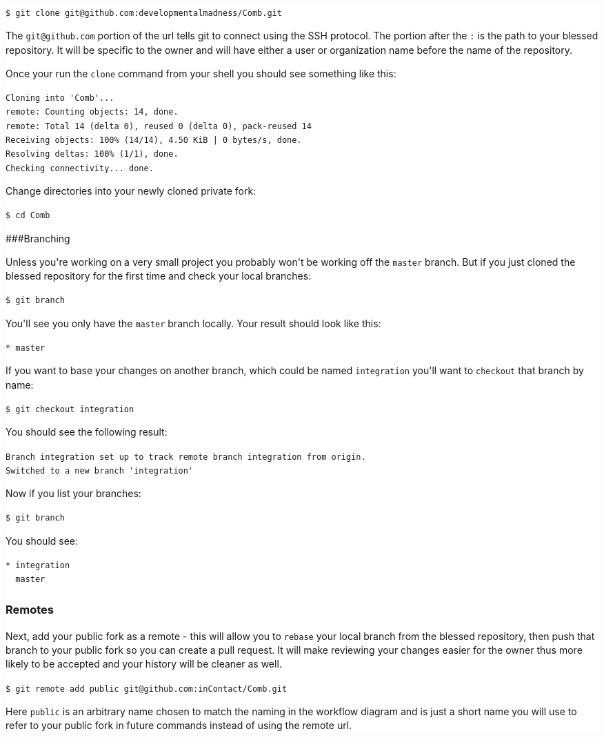     $ git clone git@github.com:developmentalmadness/Comb.git

The `git@github.com` portion of the url tells git to connect using the SSH protocol. The portion after the `:` is the path to your blessed repository. It will be specific to the owner and will have either a user or organization name before the name of the repository.

Once your run the `clone` command from your shell you should see something like this:

    Cloning into 'Comb'...
    remote: Counting objects: 14, done.
    remote: Total 14 (delta 0), reused 0 (delta 0), pack-reused 14
    Receiving objects: 100% (14/14), 4.50 KiB | 0 bytes/s, done.
    Resolving deltas: 100% (1/1), done.
    Checking connectivity... done.


Change directories into your newly cloned private fork:

    $ cd Comb

###Branching

Unless you're working on a very small project you probably won't be working off the `master` branch. But if you just cloned the blessed repository for the first time and check your local branches:

    $ git branch

You'll see you only have the `master` branch locally. Your result should look like this:

    * master

If you want to base your changes on another branch, which could be named `integration` you'll want to `checkout` that branch by name:

    $ git checkout integration

You should see the following result:

    Branch integration set up to track remote branch integration from origin.
    Switched to a new branch 'integration'

Now if you list your branches:

    $ git branch

You should see:

    * integration
      master

### Remotes
Next, add your public fork as a remote - this will allow you to `rebase` your local branch from the blessed repository, then push that branch to your public fork so you can create a pull request. It will make reviewing your changes easier for the owner thus more likely to be accepted and your history will be cleaner as well.

    $ git remote add public git@github.com:inContact/Comb.git

Here `public` is an arbitrary name chosen to match the naming in the workflow diagram and is just a short name you will use to refer to your public fork in future commands instead of using the remote url.
